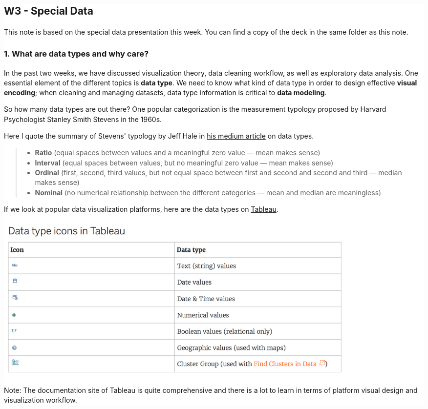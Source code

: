 ## W3 - Special Data

This note is based on the special data presentation this week. You can find a copy of the deck in the same folder as this note. 

### 1. What are data types and why care?

In the past two weeks, we have discussed visualization theory, data cleaning workflow, as well as exploratory data analysis. One essential element of the different topics is **data type**. We need to know what kind of data type in order to design effective **visual encoding**; when cleaning and managing datasets, data type information is critical to **data modeling**. 

So how many data types are out there? One popular categorization is the measurement typology proposed by Harvard Psychologist Stanley Smith Stevens in the 1960s. 

Here I quote the summary of Stevens' typology by Jeff Hale in [his medium article](https://towardsdatascience.com/7-data-types-a-better-way-to-think-about-data-types-for-machine-learning-939fae99a689) on data types.

> - **Ratio** (equal spaces between values and a meaningful zero value — mean makes sense)
> - **Interval** (equal spaces between values, but no meaningful zero value — mean makes sense)
> - **Ordinal** (first, second, third values, but not equal space between first and second and second and third — median makes sense)
> - **Nominal** (no numerical relationship between the different categories — mean and median are meaningless)

If we look at popular data visualization platforms, here are the data types on [Tableau](https://help.tableau.com/current/pro/desktop/en-us/datafields_typesandroles_datatypes.htm). 

<img src="./images/tableau_data_types.png" alt="tableau_data_types" width="700"/>

Note: The documentation site of Tableau is quite comprehensive and there is a lot to learn in terms of platform visual design and visualization workflow.
